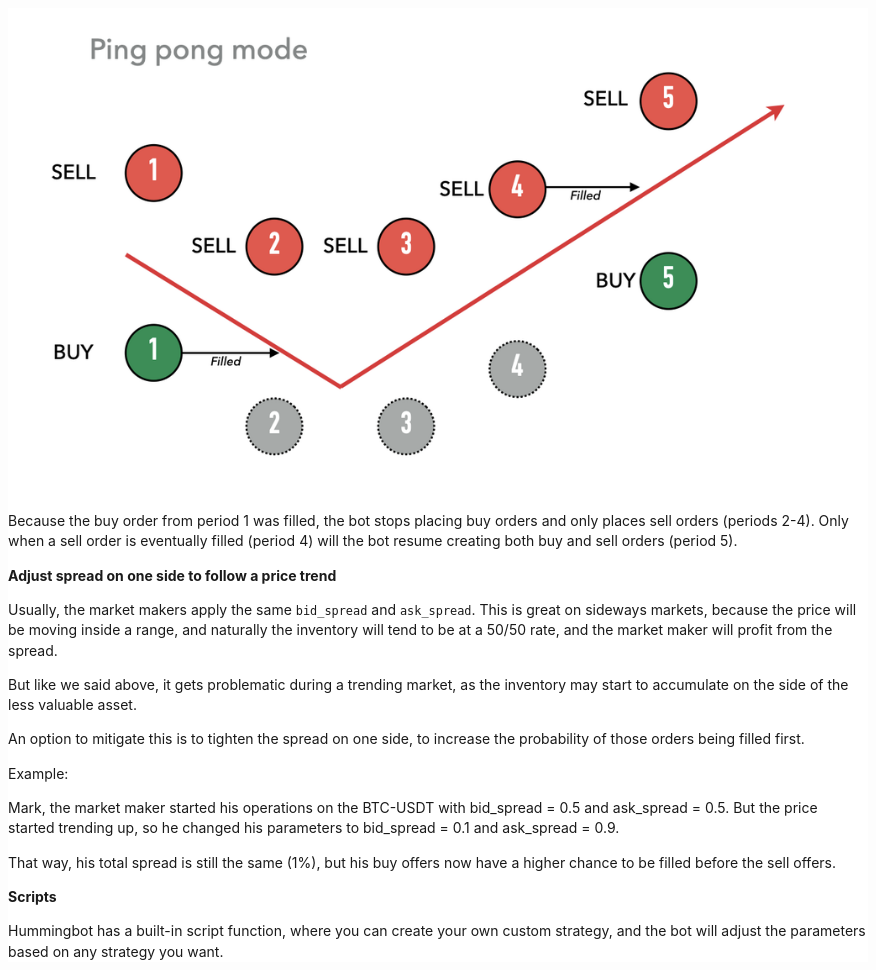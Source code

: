 ![Inventory Image](./image5.png)

Because the buy order from period 1 was filled, the bot stops placing buy orders and only places sell orders (periods 2-4).  Only when a sell order is eventually filled (period 4) will the bot resume creating both buy and sell orders (period 5).

**Adjust spread on one side to follow a price trend**

Usually, the market makers apply the same `bid_spread` and `ask_spread`. This is great on sideways markets, because the price will be moving inside a range, and naturally the inventory will tend to be at a 50/50 rate, and the market maker will profit from the spread.

But like we said above, it gets problematic during a trending market, as the inventory may start to accumulate on the side of the less valuable asset.

An option to mitigate this is to tighten the spread on one side, to increase the probability of those orders being filled first.

Example:

Mark, the market maker started his operations on the BTC-USDT with bid_spread = 0.5 and ask_spread = 0.5. But the price started trending up, so he changed his parameters to bid_spread = 0.1 and ask_spread = 0.9.

That way, his total spread is still the same (1%), but his buy offers now have a higher chance to be filled before the sell offers.

**Scripts**

Hummingbot has a built-in script function, where you can create your own custom strategy, and the bot will adjust the parameters based on any strategy you want.
